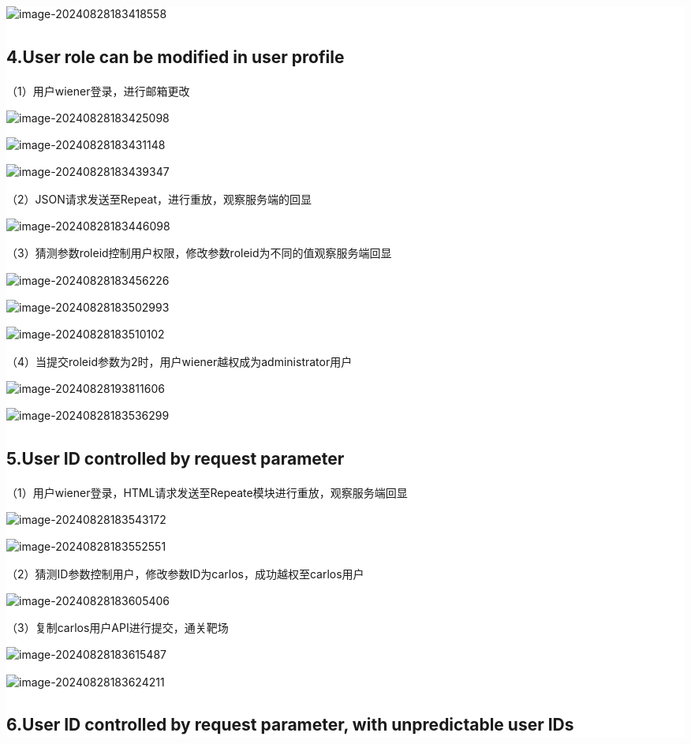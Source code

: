 ![image-20240828183418558](https://cdn.jsdelivr.net/gh/Pres3nt/Typoraimages@master/images/202408281834590.png)

## 4.**User role can be modified in user profile**

（1）用户wiener登录，进行邮箱更改

![image-20240828183425098](https://cdn.jsdelivr.net/gh/Pres3nt/Typoraimages@master/images/202408281834135.png)

![image-20240828183431148](https://cdn.jsdelivr.net/gh/Pres3nt/Typoraimages@master/images/202408281834185.png)

![image-20240828183439347](https://cdn.jsdelivr.net/gh/Pres3nt/Typoraimages@master/images/202408281834386.png)

（2）JSON请求发送至Repeat，进行重放，观察服务端的回显

![image-20240828183446098](https://cdn.jsdelivr.net/gh/Pres3nt/Typoraimages@master/images/202408281834140.png)

（3）猜测参数roleid控制用户权限，修改参数roleid为不同的值观察服务端回显

![image-20240828183456226](https://cdn.jsdelivr.net/gh/Pres3nt/Typoraimages@master/images/202408281834270.png)

![image-20240828183502993](https://cdn.jsdelivr.net/gh/Pres3nt/Typoraimages@master/images/202408281835036.png)

![image-20240828183510102](https://cdn.jsdelivr.net/gh/Pres3nt/Typoraimages@master/images/202408281835144.png)

（4）当提交roleid参数为2时，用户wiener越权成为administrator用户

![image-20240828193811606](https://cdn.jsdelivr.net/gh/Pres3nt/Typoraimages@master/images/202408281938662.png)

![image-20240828183536299](https://cdn.jsdelivr.net/gh/Pres3nt/Typoraimages@master/images/202408281835334.png)

## 5.**User ID controlled by request parameter**

（1）用户wiener登录，HTML请求发送至Repeate模块进行重放，观察服务端回显

![image-20240828183543172](https://cdn.jsdelivr.net/gh/Pres3nt/Typoraimages@master/images/202408281835210.png)

![image-20240828183552551](https://cdn.jsdelivr.net/gh/Pres3nt/Typoraimages@master/images/202408281835593.png)

（2）猜测ID参数控制用户，修改参数ID为carlos，成功越权至carlos用户

![image-20240828183605406](https://cdn.jsdelivr.net/gh/Pres3nt/Typoraimages@master/images/202408281836449.png)

（3）复制carlos用户API进行提交，通关靶场

![image-20240828183615487](https://cdn.jsdelivr.net/gh/Pres3nt/Typoraimages@master/images/202408281836526.png)

![image-20240828183624211](https://cdn.jsdelivr.net/gh/Pres3nt/Typoraimages@master/images/202408281836249.png)

## 6.**User ID controlled by request parameter, with unpredictable user** **IDs**
